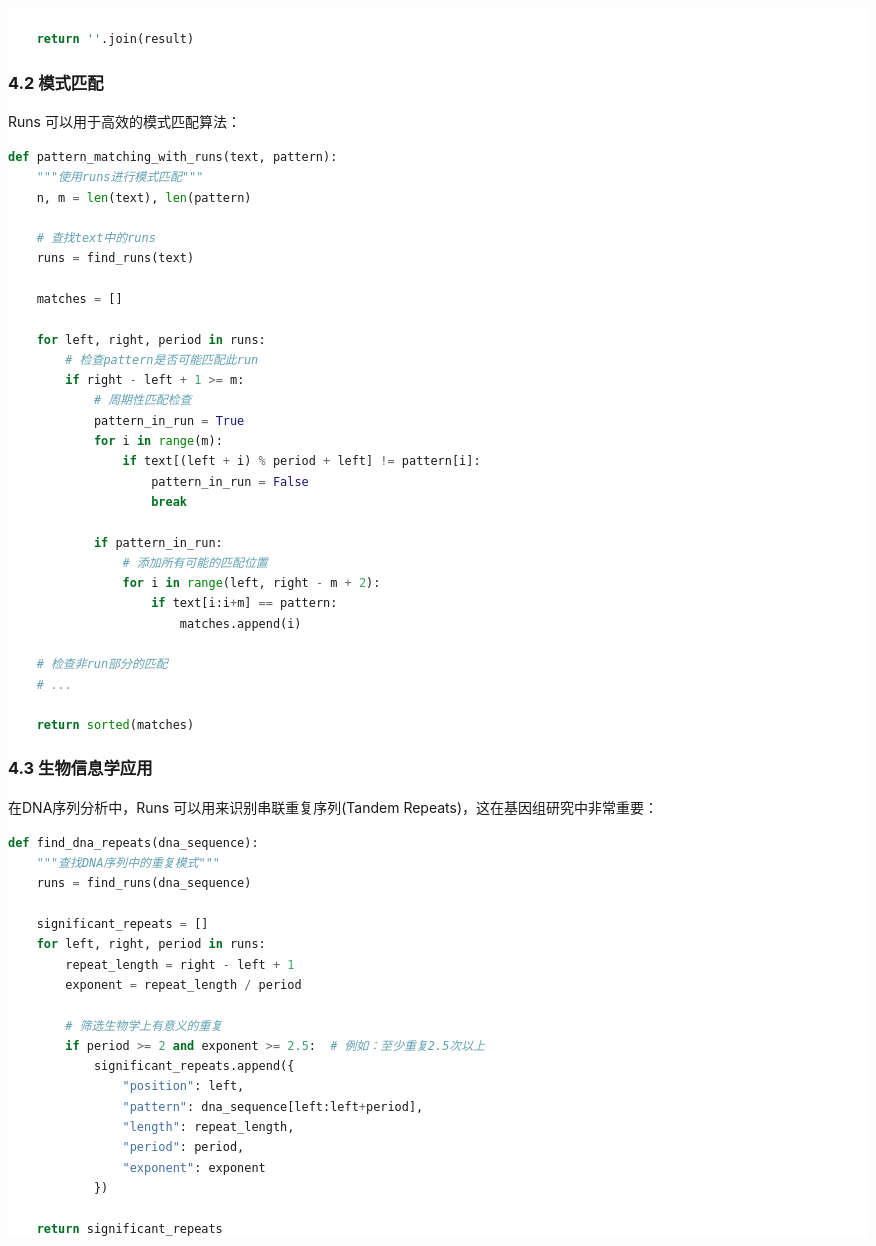 ```python

    return ''.join(result)
```

### 4.2 模式匹配

Runs 可以用于高效的模式匹配算法：

```python
def pattern_matching_with_runs(text, pattern):
    """使用runs进行模式匹配"""
    n, m = len(text), len(pattern)

    # 查找text中的runs
    runs = find_runs(text)

    matches = []

    for left, right, period in runs:
        # 检查pattern是否可能匹配此run
        if right - left + 1 >= m:
            # 周期性匹配检查
            pattern_in_run = True
            for i in range(m):
                if text[(left + i) % period + left] != pattern[i]:
                    pattern_in_run = False
                    break

            if pattern_in_run:
                # 添加所有可能的匹配位置
                for i in range(left, right - m + 2):
                    if text[i:i+m] == pattern:
                        matches.append(i)

    # 检查非run部分的匹配
    # ...

    return sorted(matches)
```

### 4.3 生物信息学应用

在DNA序列分析中，Runs 可以用来识别串联重复序列(Tandem Repeats)，这在基因组研究中非常重要：

```python
def find_dna_repeats(dna_sequence):
    """查找DNA序列中的重复模式"""
    runs = find_runs(dna_sequence)

    significant_repeats = []
    for left, right, period in runs:
        repeat_length = right - left + 1
        exponent = repeat_length / period

        # 筛选生物学上有意义的重复
        if period >= 2 and exponent >= 2.5:  # 例如：至少重复2.5次以上
            significant_repeats.append({
                "position": left,
                "pattern": dna_sequence[left:left+period],
                "length": repeat_length,
                "period": period,
                "exponent": exponent
            })

    return significant_repeats
```